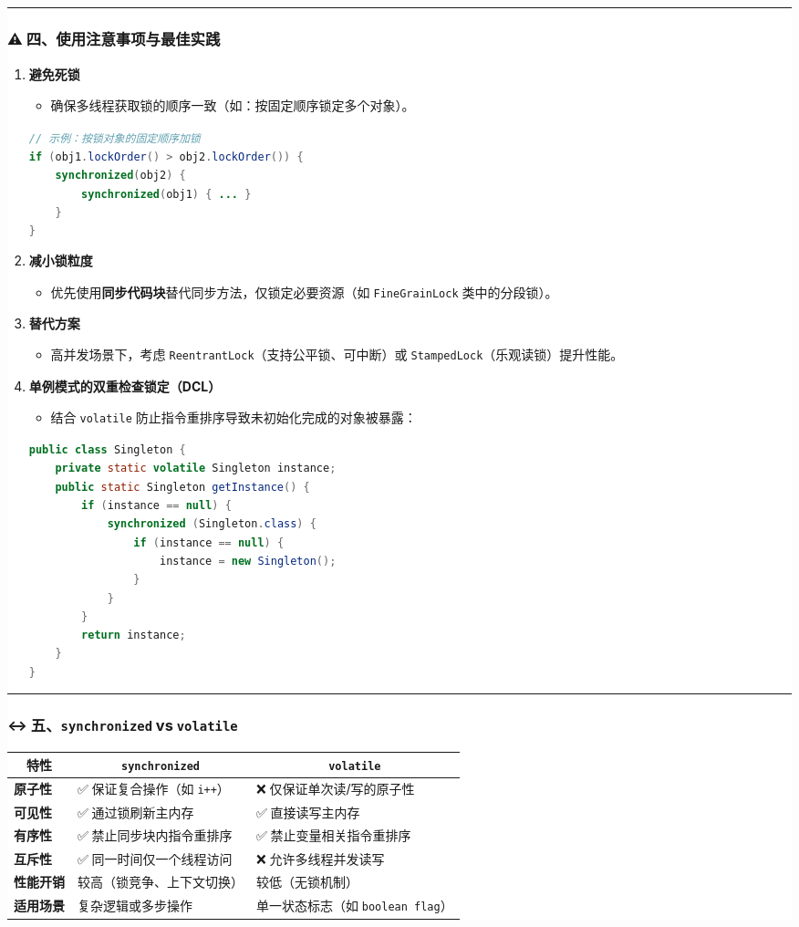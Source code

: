 ------

### ⚠️ **四、使用注意事项与最佳实践**

1. **避免死锁**

   - 确保多线程获取锁的顺序一致（如：按固定顺序锁定多个对象）。

   ```java
   // 示例：按锁对象的固定顺序加锁
   if (obj1.lockOrder() > obj2.lockOrder()) {
       synchronized(obj2) {
           synchronized(obj1) { ... }
       }
   }
   ```

2. **减小锁粒度**

   - 优先使用**同步代码块**替代同步方法，仅锁定必要资源（如 `FineGrainLock` 类中的分段锁）。

3. **替代方案**

   - 高并发场景下，考虑 `ReentrantLock`（支持公平锁、可中断）或 `StampedLock`（乐观读锁）提升性能。

4. **单例模式的双重检查锁定（DCL）**

   - 结合 `volatile` 防止指令重排序导致未初始化完成的对象被暴露：

   ```java
   public class Singleton {
       private static volatile Singleton instance;
       public static Singleton getInstance() {
           if (instance == null) {
               synchronized (Singleton.class) {
                   if (instance == null) {
                       instance = new Singleton();
                   }
               }
           }
           return instance;
       }
   }
   ```

------

### ↔️ **五、`synchronized` vs `volatile`**

| **特性**     | `synchronized`             | `volatile`                        |
| ------------ | -------------------------- | --------------------------------- |
| **原子性**   | ✅ 保证复合操作（如 `i++`） | ❌ 仅保证单次读/写的原子性         |
| **可见性**   | ✅ 通过锁刷新主内存         | ✅ 直接读写主内存                  |
| **有序性**   | ✅ 禁止同步块内指令重排序   | ✅ 禁止变量相关指令重排序          |
| **互斥性**   | ✅ 同一时间仅一个线程访问   | ❌ 允许多线程并发读写              |
| **性能开销** | 较高（锁竞争、上下文切换） | 较低（无锁机制）                  |
| **适用场景** | 复杂逻辑或多步操作         | 单一状态标志（如 `boolean flag`） |
